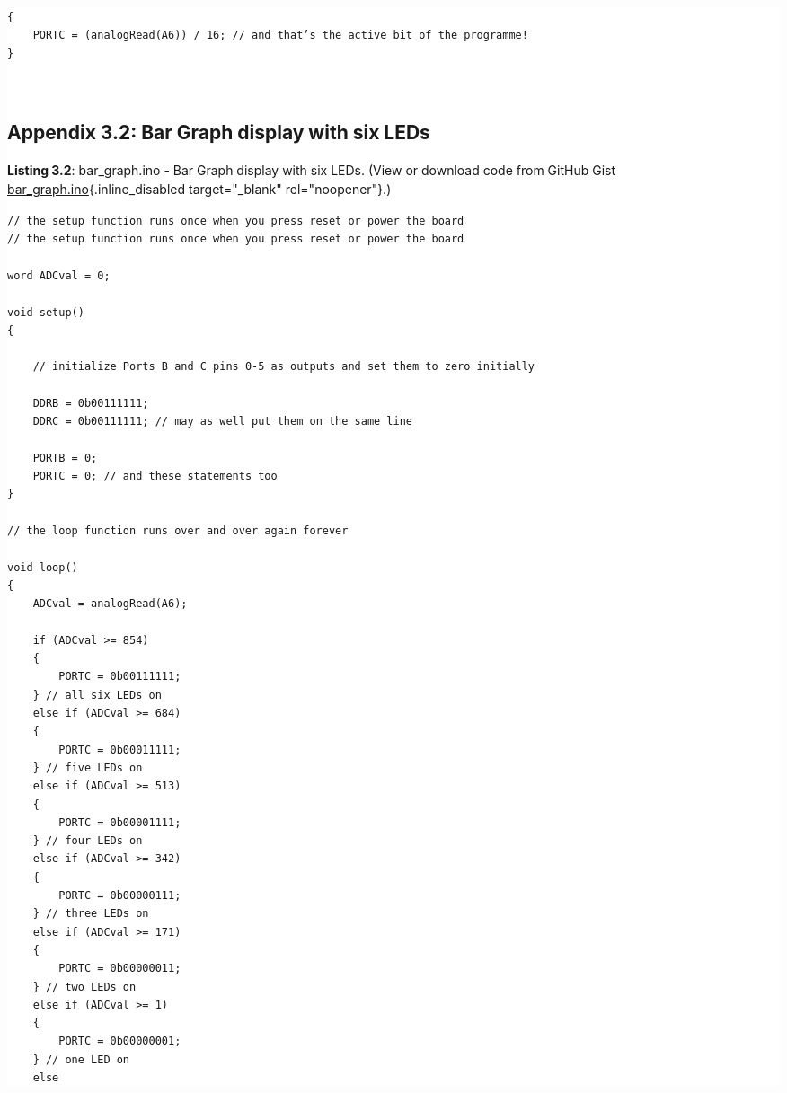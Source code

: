 ``` {style="padding-left: 40px; font-size: 14pt;"}
{
    PORTC = (analogRead(A6)) / 16; // and that’s the active bit of the programme!
}
```

 

## Appendix 3.2: Bar Graph display with six LEDs

**Listing 3.2**: bar_graph.ino - Bar Graph display with six LEDs. (View
or download code from GitHub Gist
[bar_graph.ino](https://gist.github.com/cpjobling/1d3ccff3cfb8080bbda618712cf3786b){.inline_disabled
target="_blank" rel="noopener"}.)

``` {style="padding-left: 40px; font-size: 14pt;"}
// the setup function runs once when you press reset or power the board
// the setup function runs once when you press reset or power the board

word ADCval = 0;

void setup()
{

    // initialize Ports B and C pins 0-5 as outputs and set them to zero initially

    DDRB = 0b00111111;
    DDRC = 0b00111111; // may as well put them on the same line

    PORTB = 0;
    PORTC = 0; // and these statements too
}

// the loop function runs over and over again forever

void loop()
{
    ADCval = analogRead(A6);

    if (ADCval >= 854)
    {
        PORTC = 0b00111111;
    } // all six LEDs on
    else if (ADCval >= 684)
    {
        PORTC = 0b00011111;
    } // five LEDs on
    else if (ADCval >= 513)
    {
        PORTC = 0b00001111;
    } // four LEDs on
    else if (ADCval >= 342)
    {
        PORTC = 0b00000111;
    } // three LEDs on
    else if (ADCval >= 171)
    {
        PORTC = 0b00000011;
    } // two LEDs on
    else if (ADCval >= 1)
    {
        PORTC = 0b00000001;
    } // one LED on
    else
```